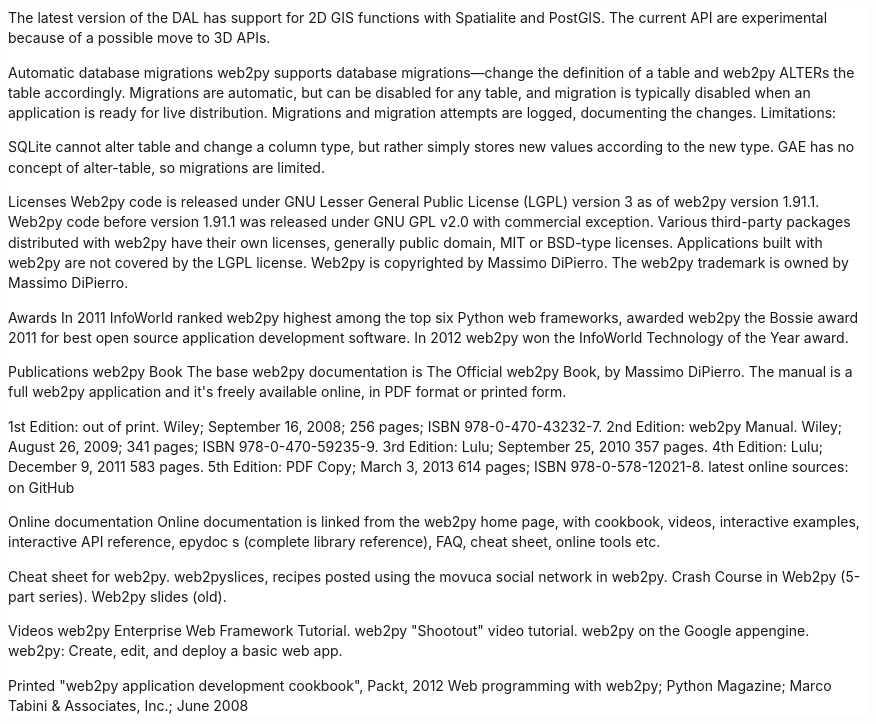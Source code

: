 The latest version of the DAL has support for 2D GIS functions with Spatialite and PostGIS. The current API are experimental because of a possible move to 3D APIs.

Automatic database migrations
web2py supports database migrations—change the definition of a table and web2py ALTERs the table accordingly. Migrations are automatic, but can be disabled for any table, and migration is typically disabled when an application is ready for live distribution. Migrations and migration attempts are logged, documenting the changes.
Limitations:

SQLite cannot alter table and change a column type, but rather simply stores new values according to the new type.
GAE has no concept of alter-table, so migrations are limited.

Licenses
Web2py code is released under GNU Lesser General Public License (LGPL) version 3 as of web2py version 1.91.1.
Web2py code before version 1.91.1 was released under GNU GPL v2.0 with commercial exception.
Various third-party packages distributed with web2py have their own licenses, generally public domain, MIT or BSD-type licenses. Applications built with web2py are not covered by the LGPL license.
Web2py is copyrighted by Massimo DiPierro. The web2py trademark is owned by Massimo DiPierro.

Awards
In 2011 InfoWorld ranked web2py highest among the top six Python web frameworks, awarded web2py the Bossie award 2011 for best open source application development software. In 2012 web2py won the InfoWorld Technology of the Year award.

Publications
web2py Book
The base web2py documentation is The Official web2py Book, by  Massimo DiPierro. The manual is a full web2py application and it's freely available online, in PDF format or printed form.

1st Edition: out of print. Wiley; September 16, 2008; 256 pages; ISBN 978-0-470-43232-7.
2nd Edition: web2py Manual. Wiley; August 26, 2009; 341 pages; ISBN 978-0-470-59235-9.
3rd Edition: Lulu; September 25, 2010 357 pages.
4th Edition: Lulu; December 9, 2011 583 pages.
5th Edition: PDF Copy; March 3, 2013 614 pages; ISBN 978-0-578-12021-8.
latest online sources: on GitHub

Online documentation
Online documentation is linked from the web2py home page, with cookbook, videos, interactive examples, interactive API reference, epydoc s (complete library reference), FAQ, cheat sheet, online tools etc.

Cheat sheet for web2py.
web2pyslices, recipes posted using the movuca social network in web2py.
Crash Course in Web2py (5-part series).
Web2py slides (old).

Videos
web2py Enterprise Web Framework Tutorial.
web2py "Shootout" video tutorial.
web2py on the Google appengine.
web2py: Create, edit, and deploy a basic web app.

Printed
"web2py application development cookbook", Packt, 2012
Web programming with web2py; Python Magazine; Marco Tabini & Associates, Inc.; June 2008
